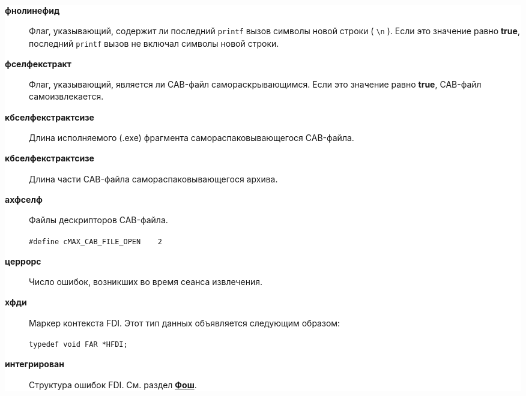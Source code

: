 </dd> <dt>

**фнолинефид**
</dt> <dd>

Флаг, указывающий, содержит ли последний `printf` вызов символы новой строки ( `\n` ). Если это значение равно **true**, последний `printf` вызов не включал символы новой строки.

</dd> <dt>

**фселфекстракт**
</dt> <dd>

Флаг, указывающий, является ли CAB-файл самораскрывающимся. Если это значение равно **true**, CAB-файл самоизвлекается.

</dd> <dt>

**кбселфекстрактсизе**
</dt> <dd>

Длина исполняемого (.exe) фрагмента самораспаковывающегося CAB-файла.

</dd> <dt>

**кбселфекстрактсизе**
</dt> <dd>

Длина части CAB-файла самораспаковывающегося архива.

</dd> <dt>

**ахфселф**
</dt> <dd>

Файлы дескрипторов CAB-файла.

`#define cMAX_CAB_FILE_OPEN    2 `

</dd> <dt>

**церрорс**
</dt> <dd>

Число ошибок, возникших во время сеанса извлечения.

</dd> <dt>

**хфди**
</dt> <dd>

Маркер контекста FDI. Этот тип данных объявляется следующим образом:

`typedef void FAR *HFDI; `

</dd> <dt>

**интегрирован**
</dt> <dd>

Структура ошибок FDI. См. раздел [**Фош**](/windows/win32/api/fdi_fci_types/ns-fdi_fci_types-erf).

</dd> <dt>
